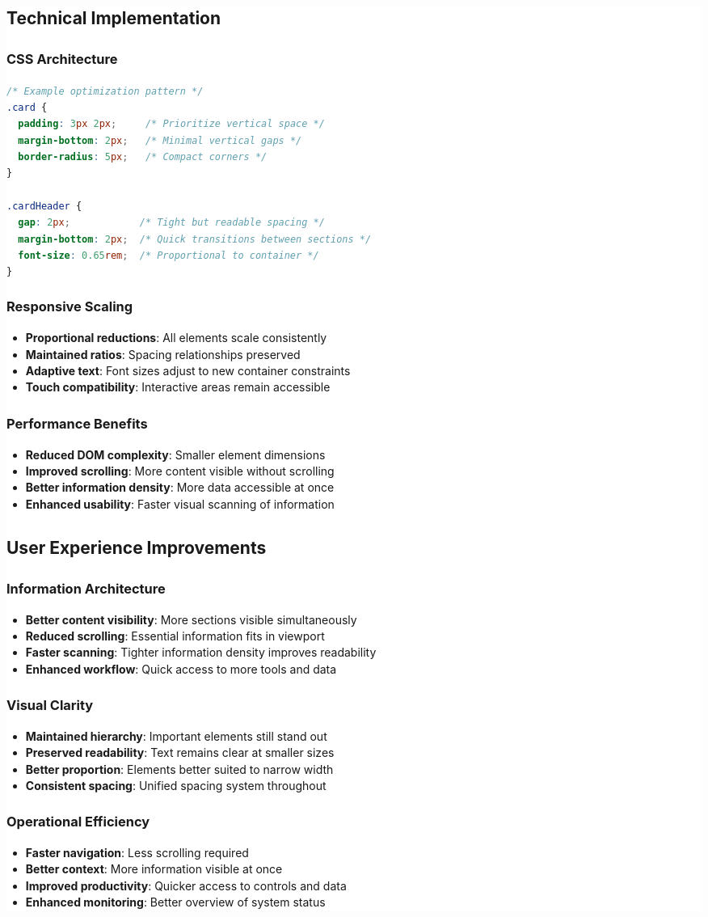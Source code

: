 ## Technical Implementation

### CSS Architecture
```css
/* Example optimization pattern */
.card {
  padding: 3px 2px;     /* Prioritize vertical space */
  margin-bottom: 2px;   /* Minimal vertical gaps */
  border-radius: 5px;   /* Compact corners */
}

.cardHeader {
  gap: 2px;            /* Tight but readable spacing */
  margin-bottom: 2px;  /* Quick transitions between sections */
  font-size: 0.65rem;  /* Proportional to container */
}
```

### Responsive Scaling
- **Proportional reductions**: All elements scale consistently
- **Maintained ratios**: Spacing relationships preserved
- **Adaptive text**: Font sizes adjust to new container constraints
- **Touch compatibility**: Interactive areas remain accessible

### Performance Benefits
- **Reduced DOM complexity**: Smaller element dimensions
- **Improved scrolling**: More content visible without scrolling
- **Better information density**: More data accessible at once
- **Enhanced usability**: Faster visual scanning of information

## User Experience Improvements

### Information Architecture
- **Better content visibility**: More sections visible simultaneously
- **Reduced scrolling**: Essential information fits in viewport
- **Faster scanning**: Tighter information density improves readability
- **Enhanced workflow**: Quick access to more tools and data

### Visual Clarity
- **Maintained hierarchy**: Important elements still stand out
- **Preserved readability**: Text remains clear at smaller sizes
- **Better proportion**: Elements better suited to narrow width
- **Consistent spacing**: Unified spacing system throughout

### Operational Efficiency
- **Faster navigation**: Less scrolling required
- **Better context**: More information visible at once
- **Improved productivity**: Quicker access to controls and data
- **Enhanced monitoring**: Better overview of system status
